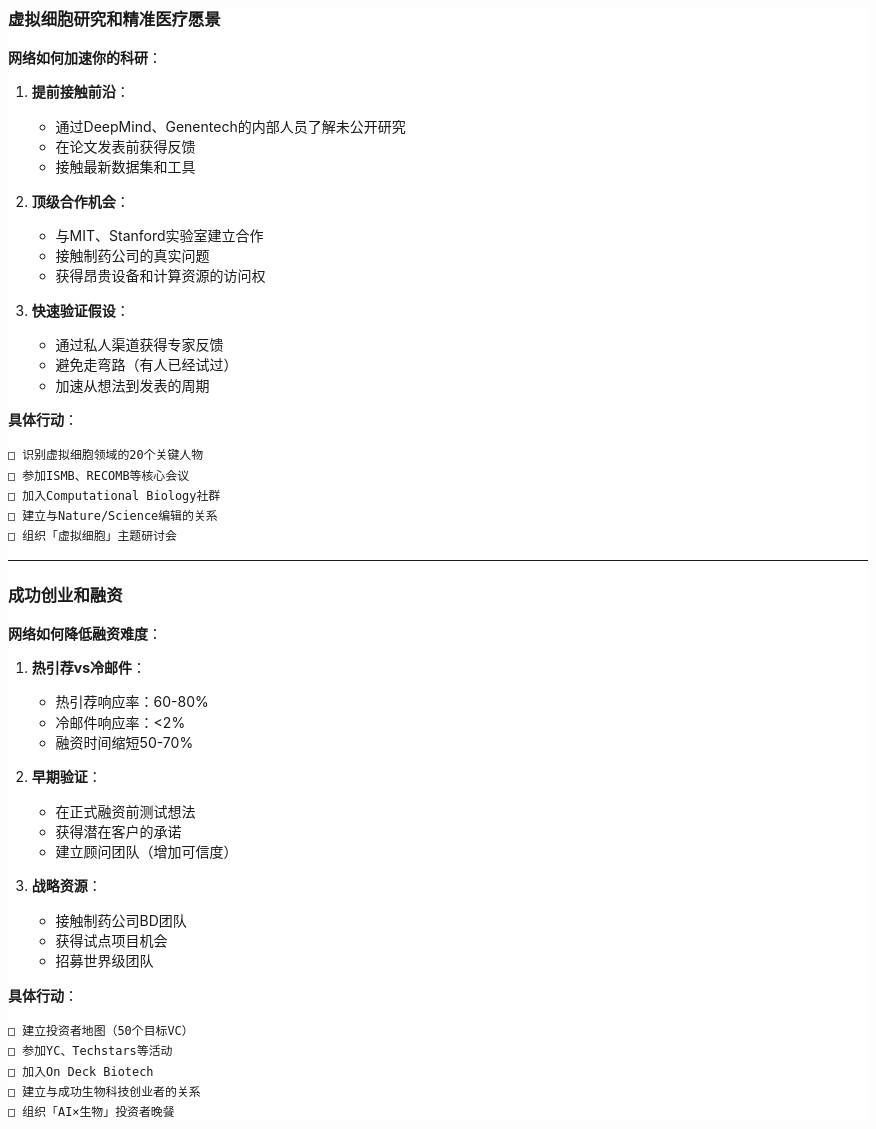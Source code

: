 ### 虚拟细胞研究和精准医疗愿景

**网络如何加速你的科研**：

1. **提前接触前沿**：
   - 通过DeepMind、Genentech的内部人员了解未公开研究
   - 在论文发表前获得反馈
   - 接触最新数据集和工具

2. **顶级合作机会**：
   - 与MIT、Stanford实验室建立合作
   - 接触制药公司的真实问题
   - 获得昂贵设备和计算资源的访问权

3. **快速验证假设**：
   - 通过私人渠道获得专家反馈
   - 避免走弯路（有人已经试过）
   - 加速从想法到发表的周期

**具体行动**：
```
□ 识别虚拟细胞领域的20个关键人物
□ 参加ISMB、RECOMB等核心会议
□ 加入Computational Biology社群
□ 建立与Nature/Science编辑的关系
□ 组织「虚拟细胞」主题研讨会
```

---

### 成功创业和融资

**网络如何降低融资难度**：

1. **热引荐vs冷邮件**：
   - 热引荐响应率：60-80%
   - 冷邮件响应率：<2%
   - 融资时间缩短50-70%

2. **早期验证**：
   - 在正式融资前测试想法
   - 获得潜在客户的承诺
   - 建立顾问团队（增加可信度）

3. **战略资源**：
   - 接触制药公司BD团队
   - 获得试点项目机会
   - 招募世界级团队

**具体行动**：
```
□ 建立投资者地图（50个目标VC）
□ 参加YC、Techstars等活动
□ 加入On Deck Biotech
□ 建立与成功生物科技创业者的关系
□ 组织「AI×生物」投资者晚餐
```
